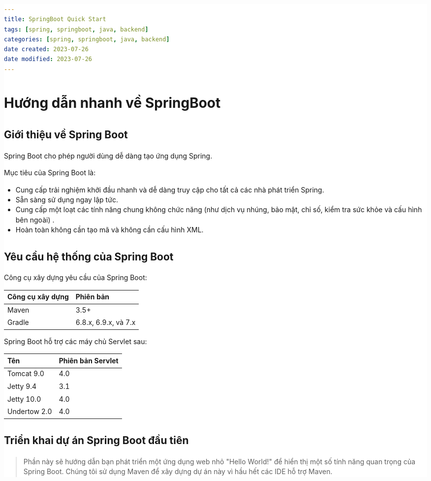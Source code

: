 ```yaml
---
title: SpringBoot Quick Start
tags: [spring, springboot, java, backend]
categories: [spring, springboot, java, backend]
date created: 2023-07-26
date modified: 2023-07-26
---
```


# Hướng dẫn nhanh về SpringBoot

## Giới thiệu về Spring Boot

Spring Boot cho phép người dùng dễ dàng tạo ứng dụng Spring.

Mục tiêu của Spring Boot là:

- Cung cấp trải nghiệm khởi đầu nhanh và dễ dàng truy cập cho tất cả các nhà phát triển Spring.
- Sẵn sàng sử dụng ngay lập tức.
- Cung cấp một loạt các tính năng chung không chức năng (như dịch vụ nhúng, bảo mật, chỉ số, kiểm tra sức khỏe và cấu hình bên ngoài) .
- Hoàn toàn không cần tạo mã và không cần cấu hình XML.

## Yêu cầu hệ thống của Spring Boot

Công cụ xây dựng yêu cầu của Spring Boot:

| Công cụ xây dựng | Phiên bản               |
| :--------- | :-------------------- |
| Maven      | 3.5+                  |
| Gradle     | 6.8.x, 6.9.x, và 7.x |

Spring Boot hỗ trợ các máy chủ Servlet sau:

| Tên         | Phiên bản Servlet |
| :----------- | :-------------- |
| Tomcat 9.0   | 4.0             |
| Jetty 9.4    | 3.1             |
| Jetty 10.0   | 4.0             |
| Undertow 2.0 | 4.0             |

## Triển khai dự án Spring Boot đầu tiên

> Phần này sẽ hướng dẫn bạn phát triển một ứng dụng web nhỏ "Hello World!" để hiển thị một số tính năng quan trọng của Spring Boot. Chúng tôi sử dụng Maven để xây dựng dự án này vì hầu hết các IDE hỗ trợ Maven.
